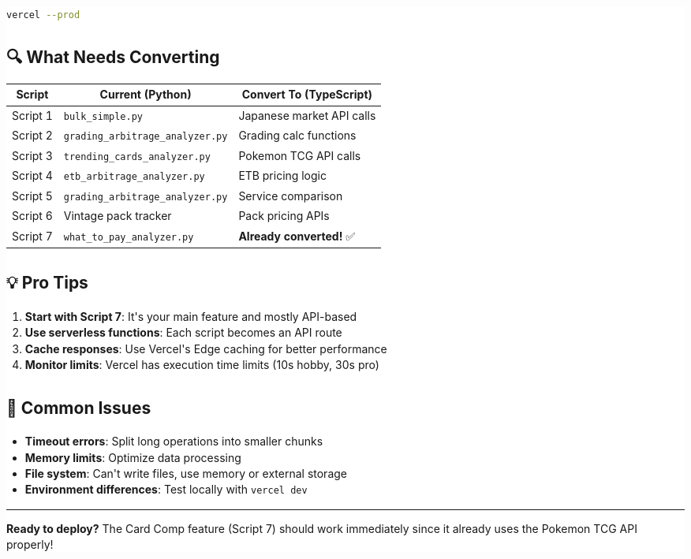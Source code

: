 ```bash
vercel --prod
```

## 🔍 What Needs Converting

| Script | Current (Python) | Convert To (TypeScript) |
|--------|------------------|-------------------------|
| Script 1 | `bulk_simple.py` | Japanese market API calls |
| Script 2 | `grading_arbitrage_analyzer.py` | Grading calc functions |
| Script 3 | `trending_cards_analyzer.py` | Pokemon TCG API calls |
| Script 4 | `etb_arbitrage_analyzer.py` | ETB pricing logic |
| Script 5 | `grading_arbitrage_analyzer.py` | Service comparison |
| Script 6 | Vintage pack tracker | Pack pricing APIs |
| Script 7 | `what_to_pay_analyzer.py` | **Already converted!** ✅ |

## 💡 Pro Tips

1. **Start with Script 7**: It's your main feature and mostly API-based
2. **Use serverless functions**: Each script becomes an API route
3. **Cache responses**: Use Vercel's Edge caching for better performance
4. **Monitor limits**: Vercel has execution time limits (10s hobby, 30s pro)

## 🚨 Common Issues

- **Timeout errors**: Split long operations into smaller chunks
- **Memory limits**: Optimize data processing
- **File system**: Can't write files, use memory or external storage
- **Environment differences**: Test locally with `vercel dev`

---

**Ready to deploy?** The Card Comp feature (Script 7) should work immediately since it already uses the Pokemon TCG API properly! 